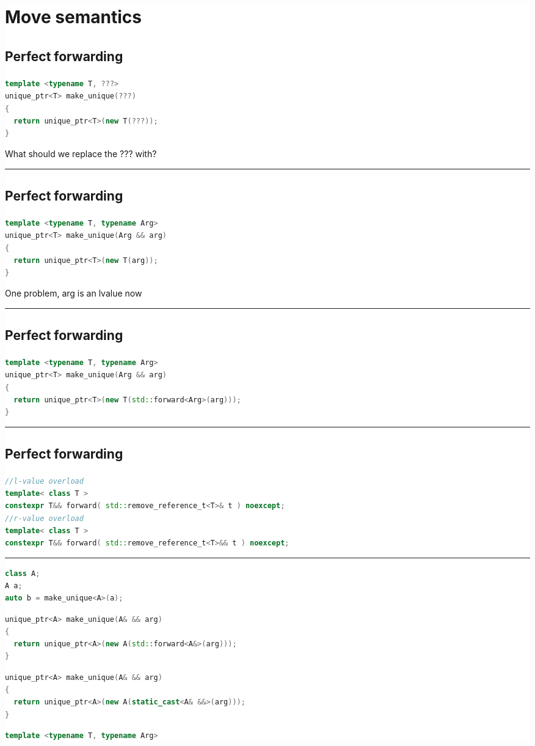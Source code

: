 # Move semantics
## Perfect forwarding
```cpp
template <typename T, ???>
unique_ptr<T> make_unique(???)
{
  return unique_ptr<T>(new T(???));
}
```
What should we replace the ??? with?

---
## Perfect forwarding
```cpp
template <typename T, typename Arg>
unique_ptr<T> make_unique(Arg && arg)
{
  return unique_ptr<T>(new T(arg));
}
```
One problem, arg is an lvalue now

---
## Perfect forwarding
```cpp
template <typename T, typename Arg>
unique_ptr<T> make_unique(Arg && arg)
{
  return unique_ptr<T>(new T(std::forward<Arg>(arg)));
}
```
---
## Perfect forwarding
```cpp
//l-value overload
template< class T >
constexpr T&& forward( std::remove_reference_t<T>& t ) noexcept;
//r-value overload
template< class T >
constexpr T&& forward( std::remove_reference_t<T>&& t ) noexcept;
```
---
```cpp
class A;
A a;
auto b = make_unique<A>(a);
```
```cpp
unique_ptr<A> make_unique(A& && arg)
{
  return unique_ptr<A>(new A(std::forward<A&>(arg)));
}
```
```cpp
unique_ptr<A> make_unique(A& && arg)
{
  return unique_ptr<A>(new A(static_cast<A& &&>(arg)));
}
```
```cpp
template <typename T, typename Arg>
```